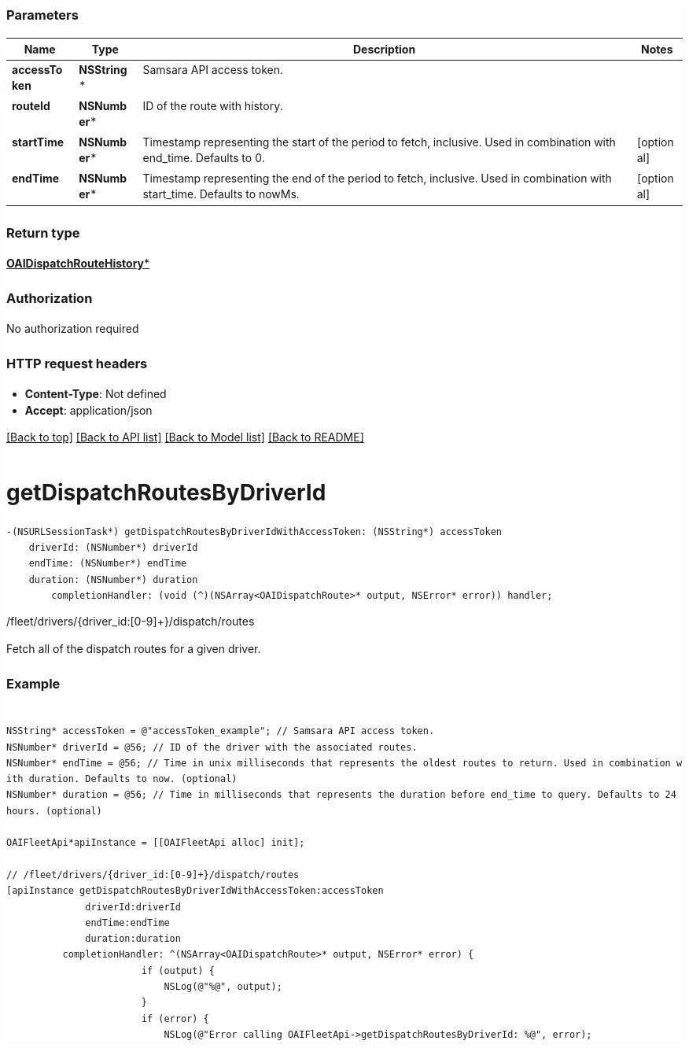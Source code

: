 ### Parameters

Name | Type | Description  | Notes
------------- | ------------- | ------------- | -------------
 **accessToken** | **NSString***| Samsara API access token. | 
 **routeId** | **NSNumber***| ID of the route with history. | 
 **startTime** | **NSNumber***| Timestamp representing the start of the period to fetch, inclusive. Used in combination with end_time. Defaults to 0. | [optional] 
 **endTime** | **NSNumber***| Timestamp representing the end of the period to fetch, inclusive. Used in combination with start_time. Defaults to nowMs. | [optional] 

### Return type

[**OAIDispatchRouteHistory***](OAIDispatchRouteHistory.md)

### Authorization

No authorization required

### HTTP request headers

 - **Content-Type**: Not defined
 - **Accept**: application/json

[[Back to top]](#) [[Back to API list]](../README.md#documentation-for-api-endpoints) [[Back to Model list]](../README.md#documentation-for-models) [[Back to README]](../README.md)

# **getDispatchRoutesByDriverId**
```objc
-(NSURLSessionTask*) getDispatchRoutesByDriverIdWithAccessToken: (NSString*) accessToken
    driverId: (NSNumber*) driverId
    endTime: (NSNumber*) endTime
    duration: (NSNumber*) duration
        completionHandler: (void (^)(NSArray<OAIDispatchRoute>* output, NSError* error)) handler;
```

/fleet/drivers/{driver_id:[0-9]+}/dispatch/routes

Fetch all of the dispatch routes for a given driver.

### Example 
```objc

NSString* accessToken = @"accessToken_example"; // Samsara API access token.
NSNumber* driverId = @56; // ID of the driver with the associated routes.
NSNumber* endTime = @56; // Time in unix milliseconds that represents the oldest routes to return. Used in combination with duration. Defaults to now. (optional)
NSNumber* duration = @56; // Time in milliseconds that represents the duration before end_time to query. Defaults to 24 hours. (optional)

OAIFleetApi*apiInstance = [[OAIFleetApi alloc] init];

// /fleet/drivers/{driver_id:[0-9]+}/dispatch/routes
[apiInstance getDispatchRoutesByDriverIdWithAccessToken:accessToken
              driverId:driverId
              endTime:endTime
              duration:duration
          completionHandler: ^(NSArray<OAIDispatchRoute>* output, NSError* error) {
                        if (output) {
                            NSLog(@"%@", output);
                        }
                        if (error) {
                            NSLog(@"Error calling OAIFleetApi->getDispatchRoutesByDriverId: %@", error);
```